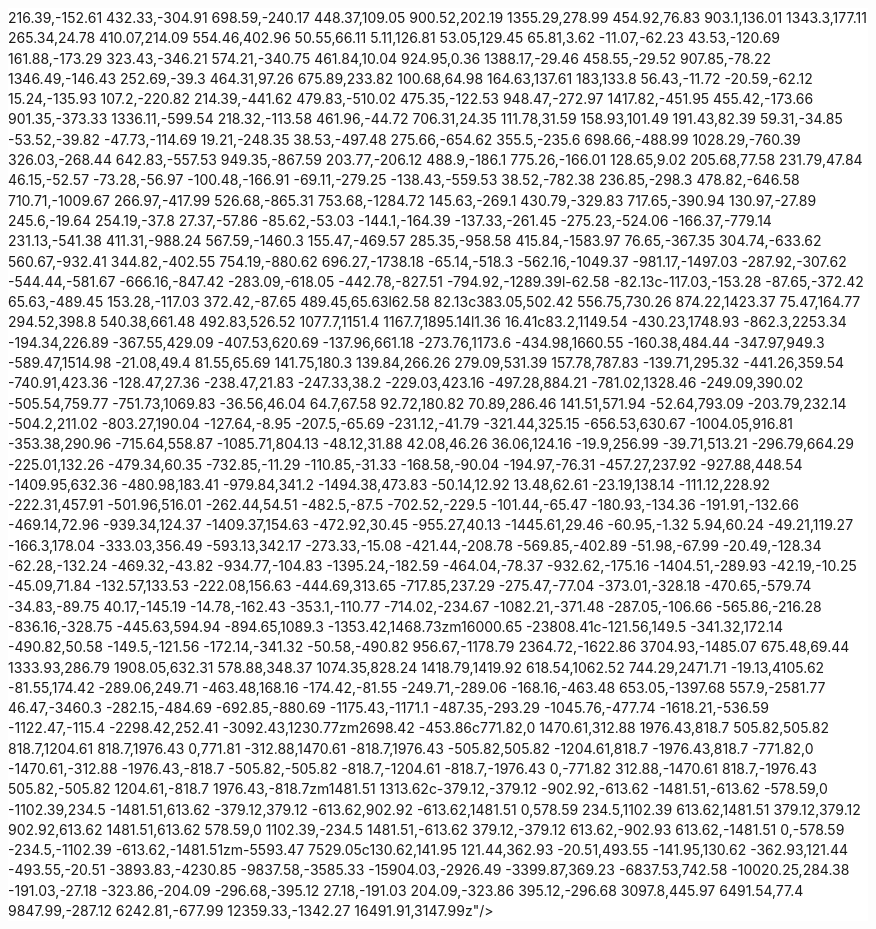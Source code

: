 216.39,-152.61 432.33,-304.91 698.59,-240.17 448.37,109.05 900.52,202.19 1355.29,278.99 454.92,76.83 903.1,136.01 1343.3,177.11 265.34,24.78 410.07,214.09 554.46,402.96 50.55,66.11 5.11,126.81 53.05,129.45 65.81,3.62 -11.07,-62.23 43.53,-120.69 161.88,-173.29 323.43,-346.21 574.21,-340.75 461.84,10.04 924.95,0.36 1388.17,-29.46 458.55,-29.52 907.85,-78.22 1346.49,-146.43 252.69,-39.3 464.31,97.26 675.89,233.82 100.68,64.98 164.63,137.61 183,133.8 56.43,-11.72 -20.59,-62.12 15.24,-135.93 107.2,-220.82 214.39,-441.62 479.83,-510.02 475.35,-122.53 948.47,-272.97 1417.82,-451.95 455.42,-173.66 901.35,-373.33 1336.11,-599.54 218.32,-113.58 461.96,-44.72 706.31,24.35 111.78,31.59 158.93,101.49 191.43,82.39 59.31,-34.85 -53.52,-39.82 -47.73,-114.69 19.21,-248.35 38.53,-497.48 275.66,-654.62 355.5,-235.6 698.66,-488.99 1028.29,-760.39 326.03,-268.44 642.83,-557.53 949.35,-867.59 203.77,-206.12 488.9,-186.1 775.26,-166.01 128.65,9.02 205.68,77.58 231.79,47.84 46.15,-52.57 -73.28,-56.97 -100.48,-166.91 -69.11,-279.25 -138.43,-559.53 38.52,-782.38 236.85,-298.3 478.82,-646.58 710.71,-1009.67 266.97,-417.99 526.68,-865.31 753.68,-1284.72 145.63,-269.1 430.79,-329.83 717.65,-390.94 130.97,-27.89 245.6,-19.64 254.19,-37.8 27.37,-57.86 -85.62,-53.03 -144.1,-164.39 -137.33,-261.45 -275.23,-524.06 -166.37,-779.14 231.13,-541.38 411.31,-988.24 567.59,-1460.3 155.47,-469.57 285.35,-958.58 415.84,-1583.97 76.65,-367.35 304.74,-633.62 560.67,-932.41 344.82,-402.55 754.19,-880.62 696.27,-1738.18 -65.14,-518.3 -562.16,-1049.37 -981.17,-1497.03 -287.92,-307.62 -544.44,-581.67 -666.16,-847.42 -283.09,-618.05 -442.78,-827.51 -794.92,-1289.39l-62.58 -82.13c-117.03,-153.28 -87.65,-372.42 65.63,-489.45 153.28,-117.03 372.42,-87.65 489.45,65.63l62.58 82.13c383.05,502.42 556.75,730.26 874.22,1423.37 75.47,164.77 294.52,398.8 540.38,661.48 492.83,526.52 1077.7,1151.4 1167.7,1895.14l1.36 16.41c83.2,1149.54 -430.23,1748.93 -862.3,2253.34 -194.34,226.89 -367.55,429.09 -407.53,620.69 -137.96,661.18 -273.76,1173.6 -434.98,1660.55 -160.38,484.44 -347.97,949.3 -589.47,1514.98 -21.08,49.4 81.55,65.69 141.75,180.3 139.84,266.26 279.09,531.39 157.78,787.83 -139.71,295.32 -441.26,359.54 -740.91,423.36 -128.47,27.36 -238.47,21.83 -247.33,38.2 -229.03,423.16 -497.28,884.21 -781.02,1328.46 -249.09,390.02 -505.54,759.77 -751.73,1069.83 -36.56,46.04 64.7,67.58 92.72,180.82 70.89,286.46 141.51,571.94 -52.64,793.09 -203.79,232.14 -504.2,211.02 -803.27,190.04 -127.64,-8.95 -207.5,-65.69 -231.12,-41.79 -321.44,325.15 -656.53,630.67 -1004.05,916.81 -353.38,290.96 -715.64,558.87 -1085.71,804.13 -48.12,31.88 42.08,46.26 36.06,124.16 -19.9,256.99 -39.71,513.21 -296.79,664.29 -225.01,132.26 -479.34,60.35 -732.85,-11.29 -110.85,-31.33 -168.58,-90.04 -194.97,-76.31 -457.27,237.92 -927.88,448.54 -1409.95,632.36 -480.98,183.41 -979.84,341.2 -1494.38,473.83 -50.14,12.92 13.48,62.61 -23.19,138.14 -111.12,228.92 -222.31,457.91 -501.96,516.01 -262.44,54.51 -482.5,-87.5 -702.52,-229.5 -101.44,-65.47 -180.93,-134.36 -191.91,-132.66 -469.14,72.96 -939.34,124.37 -1409.37,154.63 -472.92,30.45 -955.27,40.13 -1445.61,29.46 -60.95,-1.32 5.94,60.24 -49.21,119.27 -166.3,178.04 -333.03,356.49 -593.13,342.17 -273.33,-15.08 -421.44,-208.78 -569.85,-402.89 -51.98,-67.99 -20.49,-128.34 -62.28,-132.24 -469.32,-43.82 -934.77,-104.83 -1395.24,-182.59 -464.04,-78.37 -932.62,-175.16 -1404.51,-289.93 -42.19,-10.25 -45.09,71.84 -132.57,133.53 -222.08,156.63 -444.69,313.65 -717.85,237.29 -275.47,-77.04 -373.01,-328.18 -470.65,-579.74 -34.83,-89.75 40.17,-145.19 -14.78,-162.43 -353.1,-110.77 -714.02,-234.67 -1082.21,-371.48 -287.05,-106.66 -565.86,-216.28 -836.16,-328.75 -445.63,594.94 -894.65,1089.3 -1353.42,1468.73zm16000.65 -23808.41c-121.56,149.5 -341.32,172.14 -490.82,50.58 -149.5,-121.56 -172.14,-341.32 -50.58,-490.82 956.67,-1178.79 2364.72,-1622.86 3704.93,-1485.07 675.48,69.44 1333.93,286.79 1908.05,632.31 578.88,348.37 1074.35,828.24 1418.79,1419.92 618.54,1062.52 744.29,2471.71 -19.13,4105.62 -81.55,174.42 -289.06,249.71 -463.48,168.16 -174.42,-81.55 -249.71,-289.06 -168.16,-463.48 653.05,-1397.68 557.9,-2581.77 46.47,-3460.3 -282.15,-484.69 -692.85,-880.69 -1175.43,-1171.1 -487.35,-293.29 -1045.76,-477.74 -1618.21,-536.59 -1122.47,-115.4 -2298.42,252.41 -3092.43,1230.77zm2698.42 -453.86c771.82,0 1470.61,312.88 1976.43,818.7 505.82,505.82 818.7,1204.61 818.7,1976.43 0,771.81 -312.88,1470.61 -818.7,1976.43 -505.82,505.82 -1204.61,818.7 -1976.43,818.7 -771.82,0 -1470.61,-312.88 -1976.43,-818.7 -505.82,-505.82 -818.7,-1204.61 -818.7,-1976.43 0,-771.82 312.88,-1470.61 818.7,-1976.43 505.82,-505.82 1204.61,-818.7 1976.43,-818.7zm1481.51 1313.62c-379.12,-379.12 -902.92,-613.62 -1481.51,-613.62 -578.59,0 -1102.39,234.5 -1481.51,613.62 -379.12,379.12 -613.62,902.92 -613.62,1481.51 0,578.59 234.5,1102.39 613.62,1481.51 379.12,379.12 902.92,613.62 1481.51,613.62 578.59,0 1102.39,-234.5 1481.51,-613.62 379.12,-379.12 613.62,-902.93 613.62,-1481.51 0,-578.59 -234.5,-1102.39 -613.62,-1481.51zm-5593.47 7529.05c130.62,141.95 121.44,362.93 -20.51,493.55 -141.95,130.62 -362.93,121.44 -493.55,-20.51 -3893.83,-4230.85 -9837.58,-3585.33 -15904.03,-2926.49 -3399.87,369.23 -6837.53,742.58 -10020.25,284.38 -191.03,-27.18 -323.86,-204.09 -296.68,-395.12 27.18,-191.03 204.09,-323.86 395.12,-296.68 3097.8,445.97 6491.54,77.4 9847.99,-287.12 6242.81,-677.99 12359.33,-1342.27 16491.91,3147.99z"/></g></svg>
    <!-- Goku -->